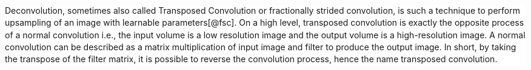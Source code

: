 Deconvolution, sometimes also called Transposed Convolution or fractionally strided convolution, is such a technique to perform upsampling of an image with learnable parameters[@fsc].
On a high level, transposed convolution is exactly the opposite process of a normal convolution i.e., the input volume is a low resolution image and the output volume is a high-resolution image.
A normal convolution can be described as a matrix multiplication of input image and filter to produce the output image.
In short, by taking the transpose of the filter matrix, it is possible to reverse the convolution process, hence the name transposed convolution.
